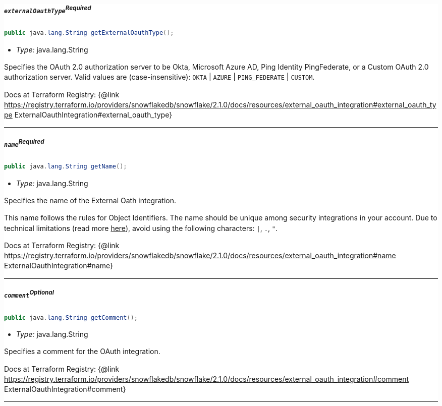 ##### `externalOauthType`<sup>Required</sup> <a name="externalOauthType" id="@cdktf/provider-snowflake.externalOauthIntegration.ExternalOauthIntegrationConfig.property.externalOauthType"></a>

```java
public java.lang.String getExternalOauthType();
```

- *Type:* java.lang.String

Specifies the OAuth 2.0 authorization server to be Okta, Microsoft Azure AD, Ping Identity PingFederate, or a Custom OAuth 2.0 authorization server. Valid values are (case-insensitive): `OKTA` | `AZURE` | `PING_FEDERATE` | `CUSTOM`.

Docs at Terraform Registry: {@link https://registry.terraform.io/providers/snowflakedb/snowflake/2.1.0/docs/resources/external_oauth_integration#external_oauth_type ExternalOauthIntegration#external_oauth_type}

---

##### `name`<sup>Required</sup> <a name="name" id="@cdktf/provider-snowflake.externalOauthIntegration.ExternalOauthIntegrationConfig.property.name"></a>

```java
public java.lang.String getName();
```

- *Type:* java.lang.String

Specifies the name of the External Oath integration.

This name follows the rules for Object Identifiers. The name should be unique among security integrations in your account. Due to technical limitations (read more [here](../guides/identifiers_rework_design_decisions#known-limitations-and-identifier-recommendations)), avoid using the following characters: `|`, `.`, `"`.

Docs at Terraform Registry: {@link https://registry.terraform.io/providers/snowflakedb/snowflake/2.1.0/docs/resources/external_oauth_integration#name ExternalOauthIntegration#name}

---

##### `comment`<sup>Optional</sup> <a name="comment" id="@cdktf/provider-snowflake.externalOauthIntegration.ExternalOauthIntegrationConfig.property.comment"></a>

```java
public java.lang.String getComment();
```

- *Type:* java.lang.String

Specifies a comment for the OAuth integration.

Docs at Terraform Registry: {@link https://registry.terraform.io/providers/snowflakedb/snowflake/2.1.0/docs/resources/external_oauth_integration#comment ExternalOauthIntegration#comment}

---
